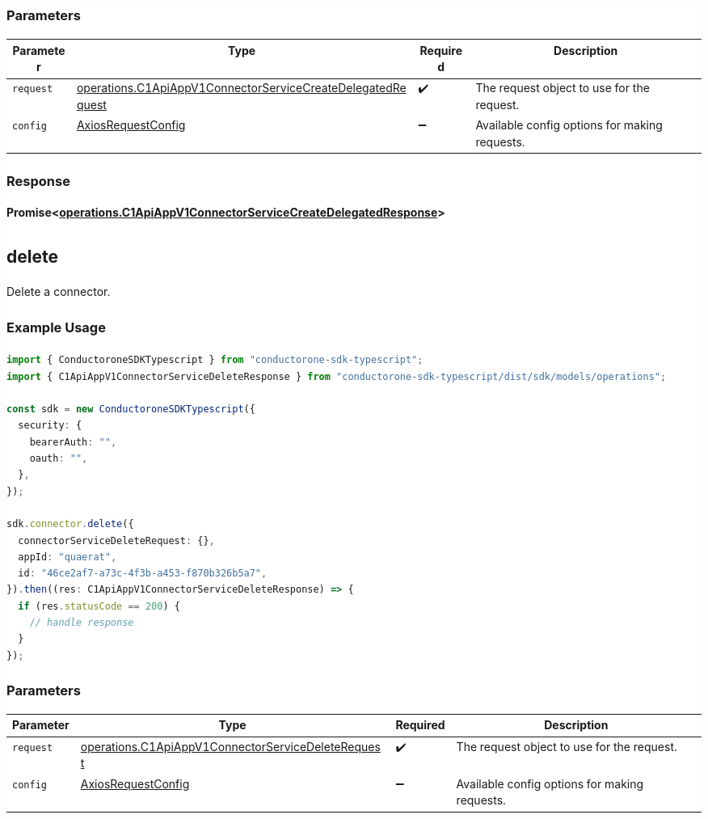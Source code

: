### Parameters

| Parameter                                                                                                                                  | Type                                                                                                                                       | Required                                                                                                                                   | Description                                                                                                                                |
| ------------------------------------------------------------------------------------------------------------------------------------------ | ------------------------------------------------------------------------------------------------------------------------------------------ | ------------------------------------------------------------------------------------------------------------------------------------------ | ------------------------------------------------------------------------------------------------------------------------------------------ |
| `request`                                                                                                                                  | [operations.C1ApiAppV1ConnectorServiceCreateDelegatedRequest](../../models/operations/c1apiappv1connectorservicecreatedelegatedrequest.md) | :heavy_check_mark:                                                                                                                         | The request object to use for the request.                                                                                                 |
| `config`                                                                                                                                   | [AxiosRequestConfig](https://axios-http.com/docs/req_config)                                                                               | :heavy_minus_sign:                                                                                                                         | Available config options for making requests.                                                                                              |


### Response

**Promise<[operations.C1ApiAppV1ConnectorServiceCreateDelegatedResponse](../../models/operations/c1apiappv1connectorservicecreatedelegatedresponse.md)>**


## delete

Delete a connector.

### Example Usage

```typescript
import { ConductoroneSDKTypescript } from "conductorone-sdk-typescript";
import { C1ApiAppV1ConnectorServiceDeleteResponse } from "conductorone-sdk-typescript/dist/sdk/models/operations";

const sdk = new ConductoroneSDKTypescript({
  security: {
    bearerAuth: "",
    oauth: "",
  },
});

sdk.connector.delete({
  connectorServiceDeleteRequest: {},
  appId: "quaerat",
  id: "46ce2af7-a73c-4f3b-a453-f870b326b5a7",
}).then((res: C1ApiAppV1ConnectorServiceDeleteResponse) => {
  if (res.statusCode == 200) {
    // handle response
  }
});
```

### Parameters

| Parameter                                                                                                                | Type                                                                                                                     | Required                                                                                                                 | Description                                                                                                              |
| ------------------------------------------------------------------------------------------------------------------------ | ------------------------------------------------------------------------------------------------------------------------ | ------------------------------------------------------------------------------------------------------------------------ | ------------------------------------------------------------------------------------------------------------------------ |
| `request`                                                                                                                | [operations.C1ApiAppV1ConnectorServiceDeleteRequest](../../models/operations/c1apiappv1connectorservicedeleterequest.md) | :heavy_check_mark:                                                                                                       | The request object to use for the request.                                                                               |
| `config`                                                                                                                 | [AxiosRequestConfig](https://axios-http.com/docs/req_config)                                                             | :heavy_minus_sign:                                                                                                       | Available config options for making requests.                                                                            |
